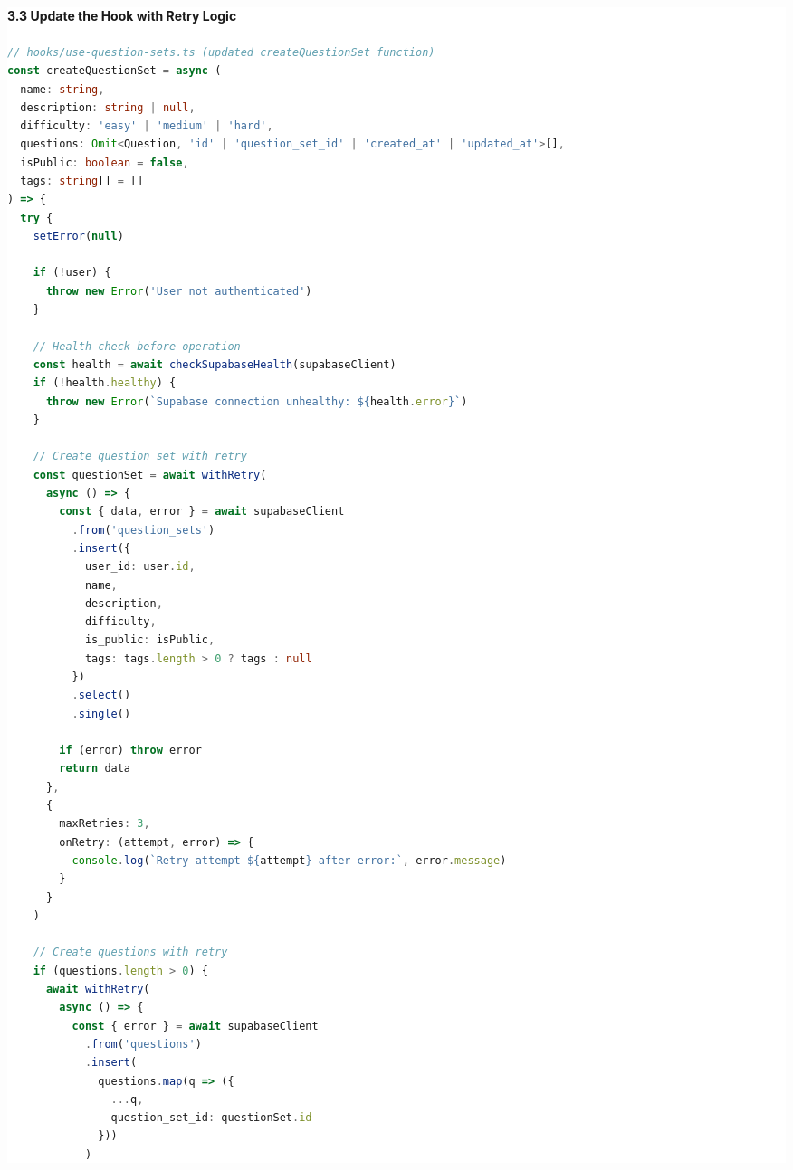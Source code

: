#### 3.3 Update the Hook with Retry Logic
```typescript
// hooks/use-question-sets.ts (updated createQuestionSet function)
const createQuestionSet = async (
  name: string,
  description: string | null,
  difficulty: 'easy' | 'medium' | 'hard',
  questions: Omit<Question, 'id' | 'question_set_id' | 'created_at' | 'updated_at'>[],
  isPublic: boolean = false,
  tags: string[] = []
) => {
  try {
    setError(null)

    if (!user) {
      throw new Error('User not authenticated')
    }

    // Health check before operation
    const health = await checkSupabaseHealth(supabaseClient)
    if (!health.healthy) {
      throw new Error(`Supabase connection unhealthy: ${health.error}`)
    }

    // Create question set with retry
    const questionSet = await withRetry(
      async () => {
        const { data, error } = await supabaseClient
          .from('question_sets')
          .insert({
            user_id: user.id,
            name,
            description,
            difficulty,
            is_public: isPublic,
            tags: tags.length > 0 ? tags : null
          })
          .select()
          .single()

        if (error) throw error
        return data
      },
      {
        maxRetries: 3,
        onRetry: (attempt, error) => {
          console.log(`Retry attempt ${attempt} after error:`, error.message)
        }
      }
    )

    // Create questions with retry
    if (questions.length > 0) {
      await withRetry(
        async () => {
          const { error } = await supabaseClient
            .from('questions')
            .insert(
              questions.map(q => ({
                ...q,
                question_set_id: questionSet.id
              }))
            )
```